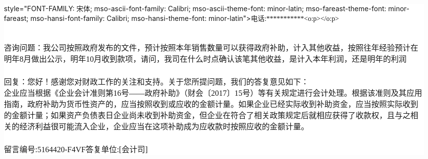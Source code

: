 style="FONT-FAMILY: 宋体; mso-ascii-font-family: Calibri; mso-ascii-theme-font: minor-latin; mso-fareast-theme-font: minor-fareast; mso-hansi-font-family: Calibri; mso-hansi-theme-font: minor-latin">电话</SPAN><SPAN 
lang=EN-US><FONT face=Calibri>:***********<o:p></o:p></FONT></SPAN></FONT></P>
<P class=MsoNormal style="MARGIN: 0cm 0cm 0pt"><SPAN lang=EN-US><FONT 
face=Calibri><FONT size=3><SPAN 
style="mso-spacerun: yes">&nbsp;</SPAN><o:p></o:p></FONT></FONT></SPAN></P>
<P class=MsoNormal style="MARGIN: 0cm 0cm 0pt"><FONT size=3><SPAN 
style="FONT-FAMILY: 宋体; mso-ascii-font-family: Calibri; mso-ascii-theme-font: minor-latin; mso-fareast-theme-font: minor-fareast; mso-hansi-font-family: Calibri; mso-hansi-theme-font: minor-latin">咨询问题：我公司按照政府发布的文件，预计按照本年销售数量可以获得政府补助，计入其他收益，按照往年经验预计在明年</SPAN><SPAN 
lang=EN-US><FONT face=Calibri>8</FONT></SPAN><SPAN 
style="FONT-FAMILY: 宋体; mso-ascii-font-family: Calibri; mso-ascii-theme-font: minor-latin; mso-fareast-theme-font: minor-fareast; mso-hansi-font-family: Calibri; mso-hansi-theme-font: minor-latin">月做出公示，明年</SPAN><SPAN 
lang=EN-US><FONT face=Calibri>10</FONT></SPAN><SPAN 
style="FONT-FAMILY: 宋体; mso-ascii-font-family: Calibri; mso-ascii-theme-font: minor-latin; mso-fareast-theme-font: minor-fareast; mso-hansi-font-family: Calibri; mso-hansi-theme-font: minor-latin">月收到款项，请问，我司在什么时点确认该笔其他收益，是计入本年利润，还是明年的利润</SPAN><SPAN 
lang=EN-US><o:p></o:p></SPAN></FONT></P>
<P class=MsoNormal style="MARGIN: 0cm 0cm 0pt"><SPAN lang=EN-US><FONT 
face=Calibri><FONT size=3><SPAN 
style="mso-spacerun: yes">&nbsp;</SPAN><o:p></o:p></FONT></FONT></SPAN></P>
<P class=MsoNormal style="MARGIN: 0cm 0cm 0pt"><FONT size=3><SPAN 
style="FONT-FAMILY: 宋体; mso-ascii-font-family: Calibri; mso-ascii-theme-font: minor-latin; mso-fareast-theme-font: minor-fareast; mso-hansi-font-family: Calibri; mso-hansi-theme-font: minor-latin">回复：您好！感谢您对财政工作的关注和支持。关于您所提问题，我们的答复意见如下：</SPAN><SPAN 
lang=EN-US><o:p></o:p></SPAN></FONT></P>
<P class=MsoNormal style="MARGIN: 0cm 0cm 0pt"><FONT size=3><SPAN 
style="FONT-FAMILY: 宋体; mso-ascii-font-family: Calibri; mso-ascii-theme-font: minor-latin; mso-fareast-theme-font: minor-fareast; mso-hansi-font-family: Calibri; mso-hansi-theme-font: minor-latin">企业应当根据《企业会计准则第</SPAN><SPAN 
lang=EN-US><FONT face=Calibri>16</FONT></SPAN><SPAN 
style="FONT-FAMILY: 宋体; mso-ascii-font-family: Calibri; mso-ascii-theme-font: minor-latin; mso-fareast-theme-font: minor-fareast; mso-hansi-font-family: Calibri; mso-hansi-theme-font: minor-latin">号——政府补助》（财会〔</SPAN><SPAN 
lang=EN-US><FONT face=Calibri>2017</FONT></SPAN><SPAN 
style="FONT-FAMILY: 宋体; mso-ascii-font-family: Calibri; mso-ascii-theme-font: minor-latin; mso-fareast-theme-font: minor-fareast; mso-hansi-font-family: Calibri; mso-hansi-theme-font: minor-latin">〕</SPAN><SPAN 
lang=EN-US><FONT face=Calibri>15</FONT></SPAN><SPAN 
style="FONT-FAMILY: 宋体; mso-ascii-font-family: Calibri; mso-ascii-theme-font: minor-latin; mso-fareast-theme-font: minor-fareast; mso-hansi-font-family: Calibri; mso-hansi-theme-font: minor-latin">号）等有关规定进行会计处理。根据该准则及其应用指南，政府补助为货币性资产的，应当按照收到或应收的金额计量。如果企业已经实际收到补助资金，应当按照实际收到的金额计量；如果资产负债表日企业尚未收到补助资金，但企业在符合了相关政策规定后就相应获得了收款权，且与之相关的经济利益很可能流入企业，企业应当在这项补助成为应收款时按照应收的金额计量。</SPAN><SPAN 
lang=EN-US><o:p></o:p></SPAN></FONT></P>
<P class=MsoNormal style="MARGIN: 0cm 0cm 0pt"><SPAN lang=EN-US><FONT 
face=Calibri><FONT size=3><SPAN 
style="mso-spacerun: yes">&nbsp;</SPAN><o:p></o:p></FONT></FONT></SPAN></P>
<P class=MsoNormal style="MARGIN: 0cm 0cm 0pt"><FONT size=3><SPAN 
style="FONT-FAMILY: 宋体; mso-ascii-font-family: Calibri; mso-ascii-theme-font: minor-latin; mso-fareast-theme-font: minor-fareast; mso-hansi-font-family: Calibri; mso-hansi-theme-font: minor-latin">留言编号</SPAN><SPAN 
lang=EN-US><FONT face=Calibri>:5164420-F4VF</FONT></SPAN><SPAN 
style="FONT-FAMILY: 宋体; mso-ascii-font-family: Calibri; mso-ascii-theme-font: minor-latin; mso-fareast-theme-font: minor-fareast; mso-hansi-font-family: Calibri; mso-hansi-theme-font: minor-latin">答复单位</SPAN><SPAN 
lang=EN-US><FONT face=Calibri>:[</FONT></SPAN><SPAN 
style="FONT-FAMILY: 宋体; mso-ascii-font-family: Calibri; mso-ascii-theme-font: minor-latin; mso-fareast-theme-font: minor-fareast; mso-hansi-font-family: Calibri; mso-hansi-theme-font: minor-latin">会计司</SPAN><SPAN 
lang=EN-US><FONT face=Calibri>]</FONT></SPAN><SPAN 